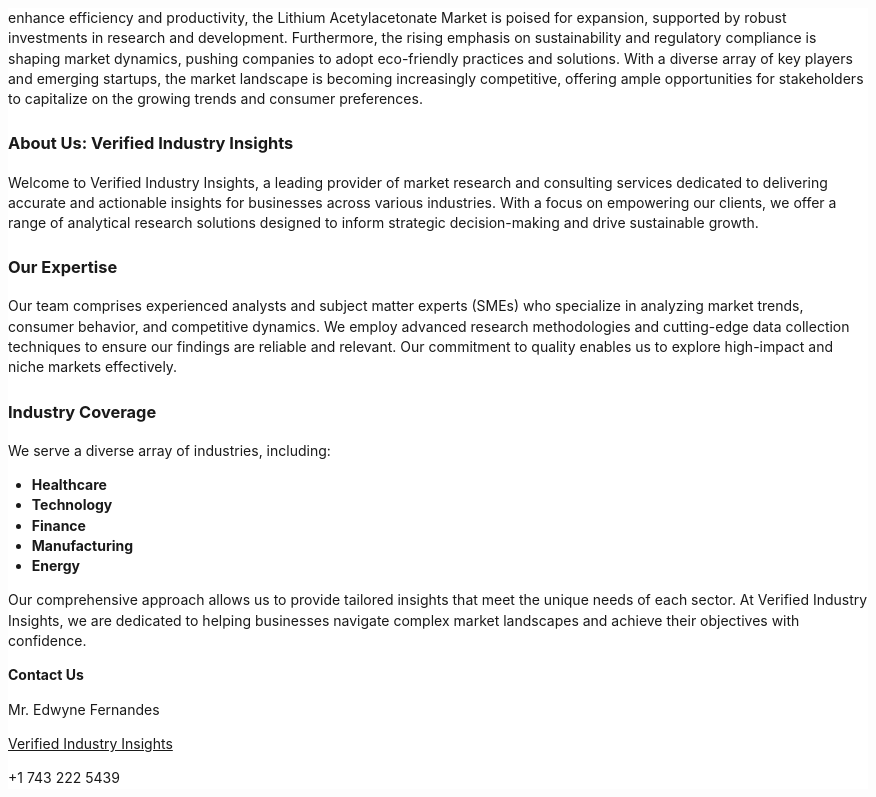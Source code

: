 enhance efficiency and productivity, the Lithium Acetylacetonate Market is poised for expansion, supported by robust investments in research and development. Furthermore, the rising emphasis on sustainability and regulatory compliance is shaping market dynamics, pushing companies to adopt eco-friendly practices and solutions. With a diverse array of key players and emerging startups, the market landscape is becoming increasingly competitive, offering ample opportunities for stakeholders to capitalize on the growing trends and consumer preferences.</p><h3>About Us: Verified Industry Insights</h3><p>Welcome to Verified Industry Insights, a leading provider of market research and consulting services dedicated to delivering accurate and actionable insights for businesses across various industries. With a focus on empowering our clients, we offer a range of analytical research solutions designed to inform strategic decision-making and drive sustainable growth.</p><h3>Our Expertise</h3><p>Our team comprises experienced analysts and subject matter experts (SMEs) who specialize in analyzing market trends, consumer behavior, and competitive dynamics. We employ advanced research methodologies and cutting-edge data collection techniques to ensure our findings are reliable and relevant. Our commitment to quality enables us to explore high-impact and niche markets effectively.</p><h3>Industry Coverage</h3><p>We serve a diverse array of industries, including:</p><ul><li><strong>Healthcare</strong></li><li><strong>Technology</strong></li><li><strong>Finance</strong></li><li><strong>Manufacturing</strong></li><li><strong>Energy</strong></li></ul><p>Our comprehensive approach allows us to provide tailored insights that meet the unique needs of each sector. At Verified Industry Insights, we are dedicated to helping businesses navigate complex market landscapes and achieve their objectives with confidence.</p><p><strong>Contact Us</strong></p><p>Mr. Edwyne Fernandes</p><p><a href="https://www.verifiedindustryinsights.com/">Verified Industry Insights</a></p><p>+1 743 222 5439</p>
